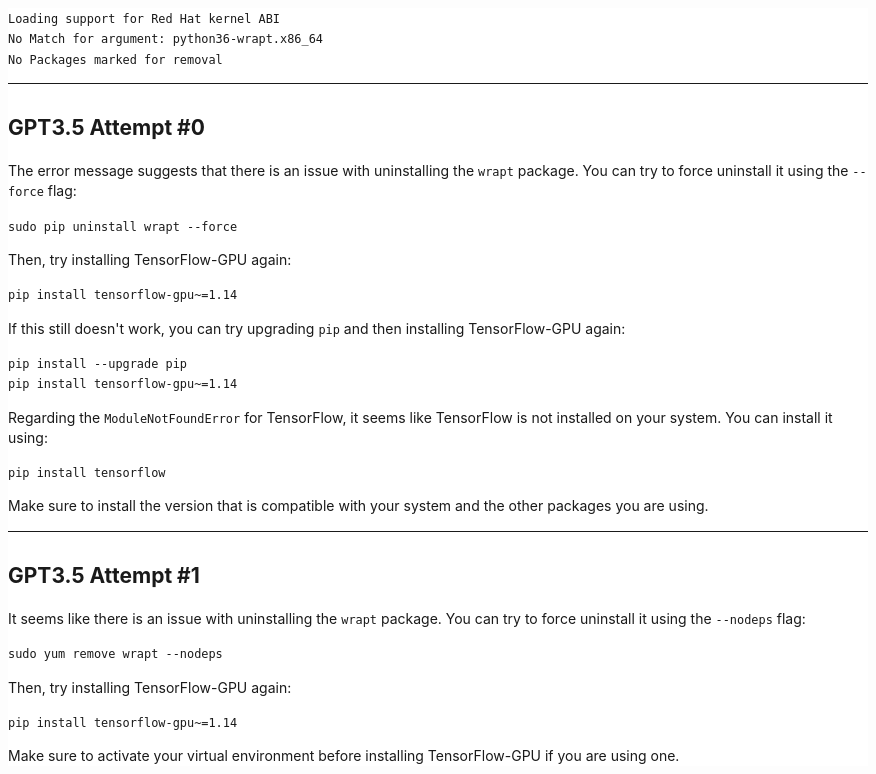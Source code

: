 ```
Loading support for Red Hat kernel ABI
No Match for argument: python36-wrapt.x86_64
No Packages marked for removal
```



----------
        
## GPT3.5 Attempt \#0

The error message suggests that there is an issue with uninstalling the `wrapt` package. You can try to force uninstall it using the `--force` flag:

```
sudo pip uninstall wrapt --force
```

Then, try installing TensorFlow-GPU again:

```
pip install tensorflow-gpu~=1.14
```

If this still doesn't work, you can try upgrading `pip` and then installing TensorFlow-GPU again:

```
pip install --upgrade pip
pip install tensorflow-gpu~=1.14
```

Regarding the `ModuleNotFoundError` for TensorFlow, it seems like TensorFlow is not installed on your system. You can install it using:

```
pip install tensorflow
```

Make sure to install the version that is compatible with your system and the other packages you are using.

--------

## GPT3.5 Attempt \#1

It seems like there is an issue with uninstalling the `wrapt` package. You can try to force uninstall it using the `--nodeps` flag:

```
sudo yum remove wrapt --nodeps
```

Then, try installing TensorFlow-GPU again:

```
pip install tensorflow-gpu~=1.14
```

Make sure to activate your virtual environment before installing TensorFlow-GPU if you are using one.
